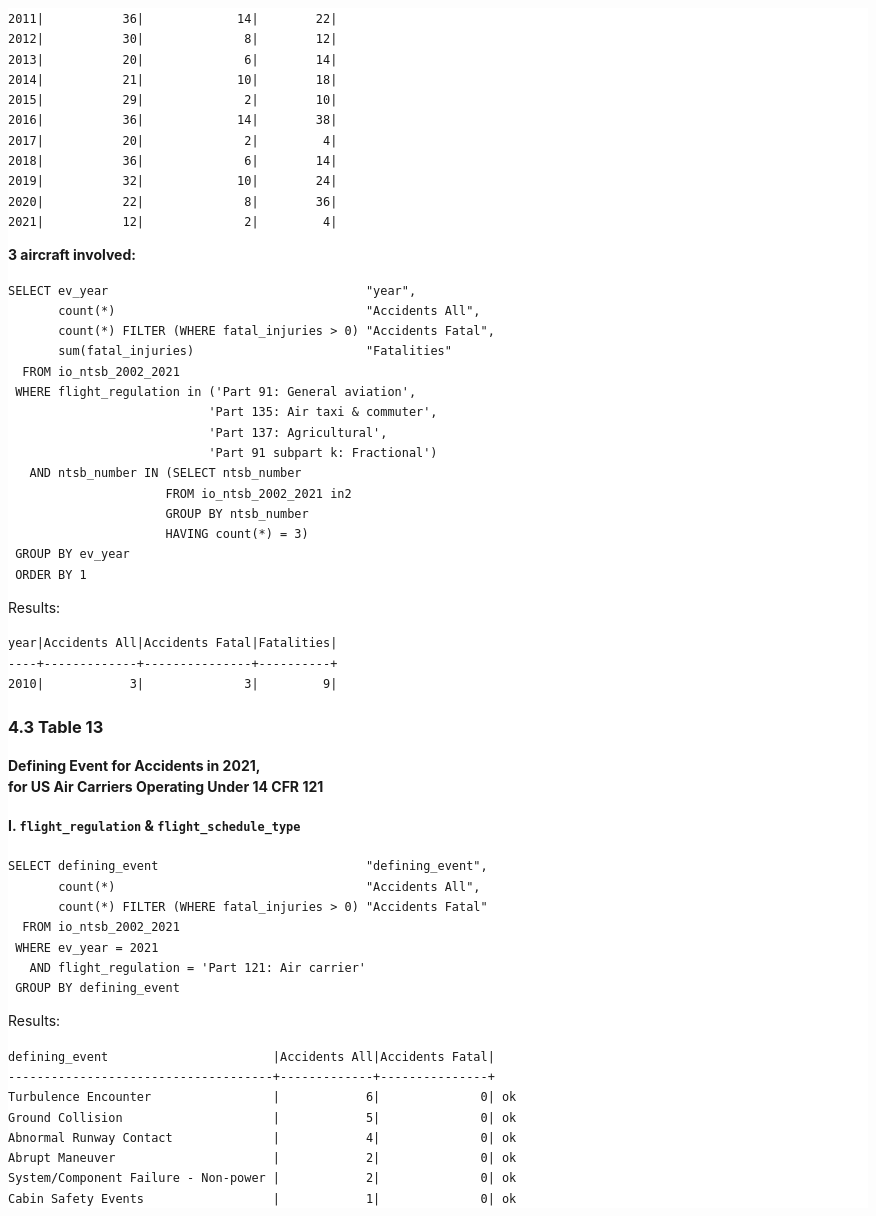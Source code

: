 ```
2011|           36|             14|        22|
2012|           30|              8|        12|
2013|           20|              6|        14|
2014|           21|             10|        18|
2015|           29|              2|        10|
2016|           36|             14|        38|
2017|           20|              2|         4|
2018|           36|              6|        14|
2019|           32|             10|        24|
2020|           22|              8|        36|
2021|           12|              2|         4|
```

**3 aircraft involved:**

```sql92
SELECT ev_year                                    "year",
       count(*)                                   "Accidents All",
       count(*) FILTER (WHERE fatal_injuries > 0) "Accidents Fatal",
       sum(fatal_injuries)                        "Fatalities"
  FROM io_ntsb_2002_2021
 WHERE flight_regulation in ('Part 91: General aviation',
                            'Part 135: Air taxi & commuter',
                            'Part 137: Agricultural',
                            'Part 91 subpart k: Fractional')
   AND ntsb_number IN (SELECT ntsb_number
                      FROM io_ntsb_2002_2021 in2
                      GROUP BY ntsb_number
                      HAVING count(*) = 3)
 GROUP BY ev_year
 ORDER BY 1
```
Results:
```
year|Accidents All|Accidents Fatal|Fatalities|
----+-------------+---------------+----------+
2010|            3|              3|         9|
```


### 4.3 Table 13

**Defining Event for Accidents in 2021,  
for US Air Carriers Operating Under 14 CFR 121**

#### I.  `flight_regulation` & `flight_schedule_type`

```sql92
SELECT defining_event                             "defining_event",
       count(*)                                   "Accidents All",
       count(*) FILTER (WHERE fatal_injuries > 0) "Accidents Fatal"
  FROM io_ntsb_2002_2021
 WHERE ev_year = 2021
   AND flight_regulation = 'Part 121: Air carrier'     
 GROUP BY defining_event
```
Results:
```
defining_event                       |Accidents All|Accidents Fatal|
-------------------------------------+-------------+---------------+
Turbulence Encounter                 |            6|              0| ok
Ground Collision                     |            5|              0| ok
Abnormal Runway Contact              |            4|              0| ok
Abrupt Maneuver                      |            2|              0| ok
System/Component Failure - Non-power |            2|              0| ok
Cabin Safety Events                  |            1|              0| ok
```